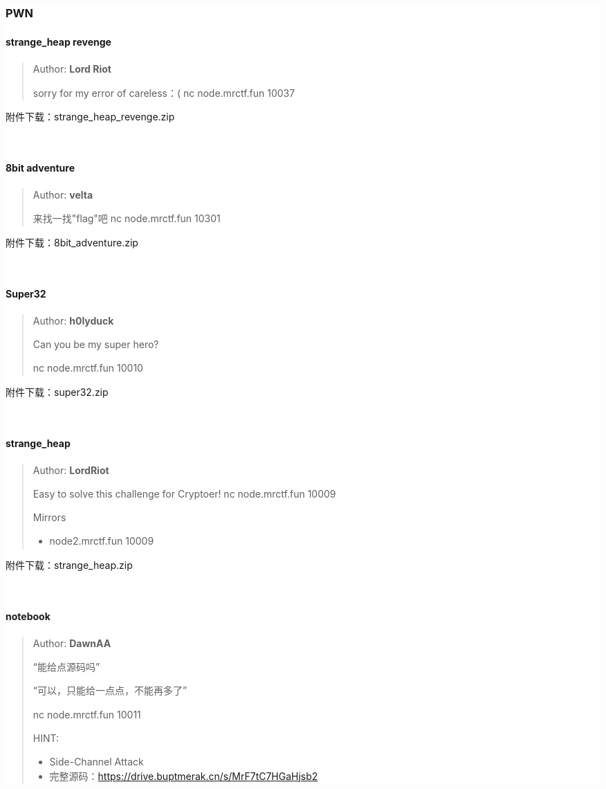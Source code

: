 ### PWN

#### strange_heap revenge

> Author: **Lord Riot**
>
> sorry for my error of careless：(
> nc node.mrctf.fun 10037

附件下载：strange_heap_revenge.zip

<br/>

#### 8bit adventure

> Author: **velta**
>
> 来找一找"flag"吧
> nc node.mrctf.fun 10301

附件下载：8bit_adventure.zip

<br/>

#### Super32

> Author: **h0lyduck**
>
> Can you be my super hero?
>
> nc node.mrctf.fun 10010

附件下载：super32.zip

<br/>

#### strange_heap

> Author: **LordRiot**
>
> Easy to solve this challenge for Cryptoer!
> nc node.mrctf.fun 10009
>
> Mirrors
>
> - node2.mrctf.fun 10009

附件下载：strange_heap.zip

<br/>

#### notebook

> Author: **DawnAA**
>
> “能给点源码吗”
>
> “可以，只能给一点点，不能再多了”
>
> nc node.mrctf.fun 10011
>
> HINT:
>
> - Side-Channel Attack
> - 完整源码：https://drive.buptmerak.cn/s/MrF7tC7HGaHjsb2
